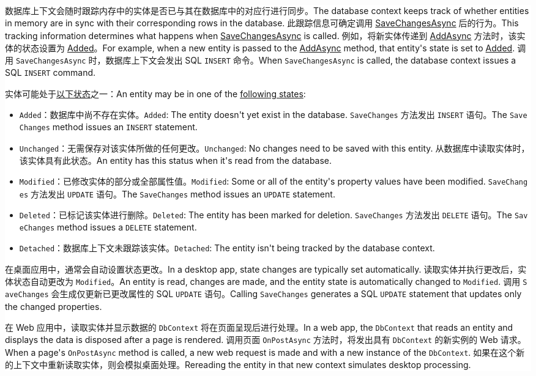 <span data-ttu-id="7df3e-194">数据库上下文会随时跟踪内存中的实体是否已与其在数据库中的对应行进行同步。</span><span class="sxs-lookup"><span data-stu-id="7df3e-194">The database context keeps track of whether entities in memory are in sync with their corresponding rows in the database.</span></span> <span data-ttu-id="7df3e-195">此跟踪信息可确定调用 [SaveChangesAsync](/dotnet/api/microsoft.entityframeworkcore.dbcontext.savechangesasync#Microsoft_EntityFrameworkCore_DbContext_SaveChangesAsync_System_Threading_CancellationToken_) 后的行为。</span><span class="sxs-lookup"><span data-stu-id="7df3e-195">This tracking information determines what happens when [SaveChangesAsync](/dotnet/api/microsoft.entityframeworkcore.dbcontext.savechangesasync#Microsoft_EntityFrameworkCore_DbContext_SaveChangesAsync_System_Threading_CancellationToken_) is called.</span></span> <span data-ttu-id="7df3e-196">例如，将新实体传递到 [AddAsync](/dotnet/api/microsoft.entityframeworkcore.dbcontext.addasync) 方法时，该实体的状态设置为 [Added](/dotnet/api/microsoft.entityframeworkcore.entitystate#Microsoft_EntityFrameworkCore_EntityState_Added)。</span><span class="sxs-lookup"><span data-stu-id="7df3e-196">For example, when a new entity is passed to the [AddAsync](/dotnet/api/microsoft.entityframeworkcore.dbcontext.addasync) method, that entity's state is set to [Added](/dotnet/api/microsoft.entityframeworkcore.entitystate#Microsoft_EntityFrameworkCore_EntityState_Added).</span></span> <span data-ttu-id="7df3e-197">调用 `SaveChangesAsync` 时，数据库上下文会发出 SQL `INSERT` 命令。</span><span class="sxs-lookup"><span data-stu-id="7df3e-197">When `SaveChangesAsync` is called, the database context issues a SQL `INSERT` command.</span></span>

<span data-ttu-id="7df3e-198">实体可能处于[以下状态](/dotnet/api/microsoft.entityframeworkcore.entitystate)之一：</span><span class="sxs-lookup"><span data-stu-id="7df3e-198">An entity may be in one of the [following states](/dotnet/api/microsoft.entityframeworkcore.entitystate):</span></span>

* <span data-ttu-id="7df3e-199">`Added`：数据库中尚不存在实体。</span><span class="sxs-lookup"><span data-stu-id="7df3e-199">`Added`: The entity doesn't yet exist in the database.</span></span> <span data-ttu-id="7df3e-200">`SaveChanges` 方法发出 `INSERT` 语句。</span><span class="sxs-lookup"><span data-stu-id="7df3e-200">The `SaveChanges` method issues an `INSERT` statement.</span></span>

* <span data-ttu-id="7df3e-201">`Unchanged`：无需保存对该实体所做的任何更改。</span><span class="sxs-lookup"><span data-stu-id="7df3e-201">`Unchanged`: No changes need to be saved with this entity.</span></span> <span data-ttu-id="7df3e-202">从数据库中读取实体时，该实体具有此状态。</span><span class="sxs-lookup"><span data-stu-id="7df3e-202">An entity has this status when it's read from the database.</span></span>

* <span data-ttu-id="7df3e-203">`Modified`：已修改实体的部分或全部属性值。</span><span class="sxs-lookup"><span data-stu-id="7df3e-203">`Modified`: Some or all of the entity's property values have been modified.</span></span> <span data-ttu-id="7df3e-204">`SaveChanges` 方法发出 `UPDATE` 语句。</span><span class="sxs-lookup"><span data-stu-id="7df3e-204">The `SaveChanges` method issues an `UPDATE` statement.</span></span>

* <span data-ttu-id="7df3e-205">`Deleted`：已标记该实体进行删除。</span><span class="sxs-lookup"><span data-stu-id="7df3e-205">`Deleted`: The entity has been marked for deletion.</span></span> <span data-ttu-id="7df3e-206">`SaveChanges` 方法发出 `DELETE` 语句。</span><span class="sxs-lookup"><span data-stu-id="7df3e-206">The `SaveChanges` method issues a `DELETE` statement.</span></span>

* <span data-ttu-id="7df3e-207">`Detached`：数据库上下文未跟踪该实体。</span><span class="sxs-lookup"><span data-stu-id="7df3e-207">`Detached`: The entity isn't being tracked by the database context.</span></span>

<span data-ttu-id="7df3e-208">在桌面应用中，通常会自动设置状态更改。</span><span class="sxs-lookup"><span data-stu-id="7df3e-208">In a desktop app, state changes are typically set automatically.</span></span> <span data-ttu-id="7df3e-209">读取实体并执行更改后，实体状态自动更改为 `Modified`。</span><span class="sxs-lookup"><span data-stu-id="7df3e-209">An entity is read, changes are made, and the entity state is automatically changed to `Modified`.</span></span> <span data-ttu-id="7df3e-210">调用 `SaveChanges` 会生成仅更新已更改属性的 SQL `UPDATE` 语句。</span><span class="sxs-lookup"><span data-stu-id="7df3e-210">Calling `SaveChanges` generates a SQL `UPDATE` statement that updates only the changed properties.</span></span>

<span data-ttu-id="7df3e-211">在 Web 应用中，读取实体并显示数据的 `DbContext` 将在页面呈现后进行处理。</span><span class="sxs-lookup"><span data-stu-id="7df3e-211">In a web app, the `DbContext` that reads an entity and displays the data is disposed after a page is rendered.</span></span> <span data-ttu-id="7df3e-212">调用页面 `OnPostAsync` 方法时，将发出具有 `DbContext` 的新实例的 Web 请求。</span><span class="sxs-lookup"><span data-stu-id="7df3e-212">When a page's `OnPostAsync` method is called, a new web request is made and with a new instance of the `DbContext`.</span></span> <span data-ttu-id="7df3e-213">如果在这个新的上下文中重新读取实体，则会模拟桌面处理。</span><span class="sxs-lookup"><span data-stu-id="7df3e-213">Rereading the entity in that new context simulates desktop processing.</span></span>
